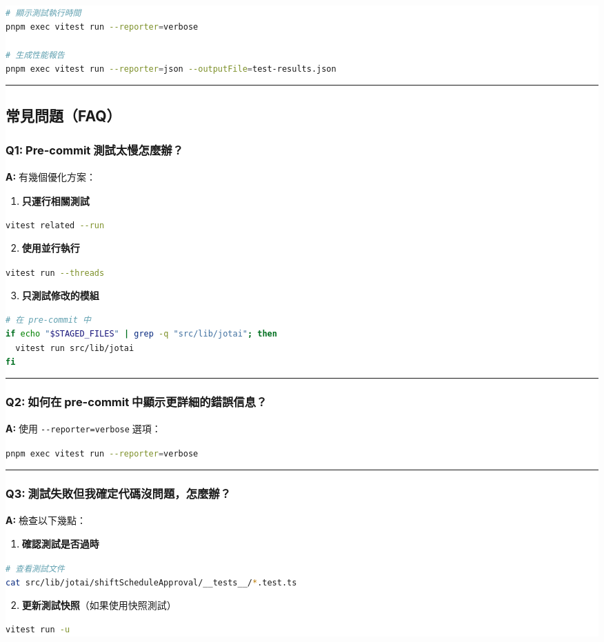 ```bash
# 顯示測試執行時間
pnpm exec vitest run --reporter=verbose

# 生成性能報告
pnpm exec vitest run --reporter=json --outputFile=test-results.json
```

---

## 常見問題（FAQ）

### Q1: Pre-commit 測試太慢怎麼辦？

**A:** 有幾個優化方案：

1. **只運行相關測試**
```bash
vitest related --run
```

2. **使用並行執行**
```bash
vitest run --threads
```

3. **只測試修改的模組**
```bash
# 在 pre-commit 中
if echo "$STAGED_FILES" | grep -q "src/lib/jotai"; then
  vitest run src/lib/jotai
fi
```

---

### Q2: 如何在 pre-commit 中顯示更詳細的錯誤信息？

**A:** 使用 `--reporter=verbose` 選項：

```bash
pnpm exec vitest run --reporter=verbose
```

---

### Q3: 測試失敗但我確定代碼沒問題，怎麼辦？

**A:** 檢查以下幾點：

1. **確認測試是否過時**
```bash
# 查看測試文件
cat src/lib/jotai/shiftScheduleApproval/__tests__/*.test.ts
```

2. **更新測試快照**（如果使用快照測試）
```bash
vitest run -u
```

